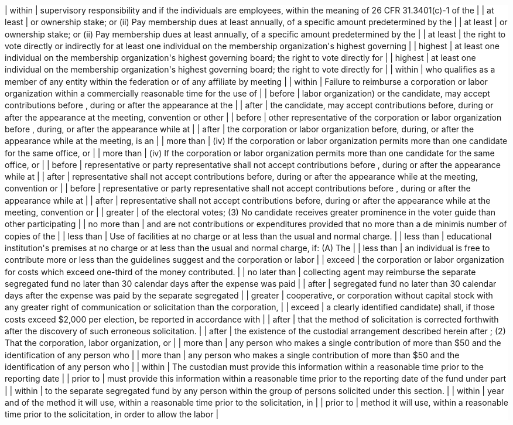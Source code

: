 | within        | supervisory responsibility and if the individuals are employees, within the meaning of 26 CFR 31.3401(c)-1 of the               |
| at least      | or ownership stake; or (ii) Pay membership dues at least annually, of a specific amount predetermined by the                    |
| at least      | or ownership stake; or (ii) Pay membership dues at least annually, of a specific amount predetermined by the                    |
| at least      | the right to vote directly or indirectly for at least one individual on the membership organization's highest governing         |
| highest       | at least one individual on the membership organization's highest governing board; the right to vote directly for                |
| highest       | at least one individual on the membership organization's highest governing board; the right to vote directly for                |
| within        | who qualifies as a member of any entity within the federation or of any affiliate by meeting                                    |
| within        | Failure to reimburse a corporation or labor organization within a commercially reasonable time for the use of                   |
| before        | labor organization) or the candidate, may accept contributions before , during or after the appearance at the                   |
| after         | the candidate, may accept contributions before, during or after the appearance at the meeting, convention or other              |
| before        | other representative of the corporation or labor organization before , during, or after the appearance while at                 |
| after         | the corporation or labor organization before, during, or after the appearance while at the meeting, is an                       |
| more than     | (iv) If the corporation or labor organization permits  more than  one candidate for the same office, or                         |
| more than     | (iv) If the corporation or labor organization permits  more than  one candidate for the same office, or                         |
| before        | representative or party representative shall not accept contributions before , during or after the appearance while at          |
| after         | representative shall not accept contributions before, during or after the appearance while at the meeting, convention or        |
| before        | representative or party representative shall not accept contributions before , during or after the appearance while at          |
| after         | representative shall not accept contributions before, during or after the appearance while at the meeting, convention or        |
| greater       | of the electoral votes; (3) No candidate receives greater prominence in the voter guide than other participating                |
| no more than  | and are not contributions or expenditures provided that no more than a de minimis number of copies of the                       |
| less than     | Use of facilities at no charge or at less than  the usual and normal charge.                                                    |
| less than     | educational institution's premises at no charge or at less than the usual and normal charge, if: (A) The                        |
| less than     | an individual is free to contribute more or less than the guidelines suggest and the corporation or labor                       |
| exceed        | the corporation or labor organization for costs which exceed  one-third of the money contributed.                               |
| no later than | collecting agent may reimburse the separate segregated fund no later than 30 calendar days after the expense was paid           |
| after         | segregated fund no later than 30 calendar days after the expense was paid by the separate segregated                            |
| greater       | cooperative, or corporation without capital stock with any greater right of communication or solicitation than the corporation, |
| exceed        | a clearly identified candidate) shall, if those costs exceed $2,000 per election, be reported in accordance with                |
| after         | that the method of solicitation is corrected forthwith after  the discovery of such erroneous solicitation.                     |
| after         | the existence of the custodial arrangement described herein after ; (2) That the corporation, labor organization, or            |
| more than     | any person who makes a single contribution of more than $50 and the identification of any person who                            |
| more than     | any person who makes a single contribution of more than $50 and the identification of any person who                            |
| within        | The custodian must provide this information  within a reasonable time prior to the reporting date                               |
| prior to      | must provide this information within a reasonable time prior to the reporting date of the fund under part                       |
| within        | to the separate segregated fund by any person within  the group of persons solicited under this section.                        |
| within        | year and of the method it will use, within a reasonable time prior to the solicitation, in                                      |
| prior to      | method it will use, within a reasonable time prior to the solicitation, in order to allow the labor                             |